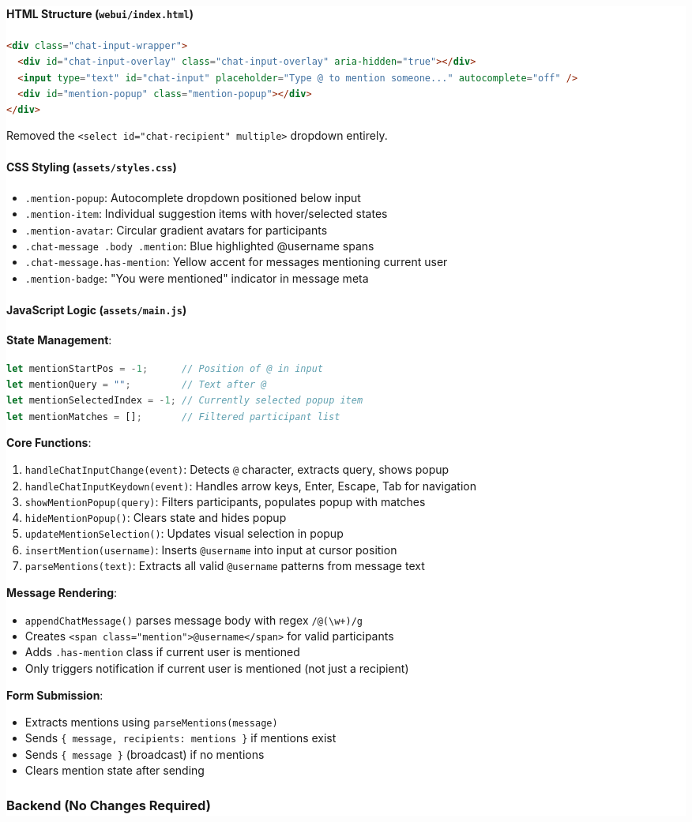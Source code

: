 #### HTML Structure (`webui/index.html`)
```html
<div class="chat-input-wrapper">
  <div id="chat-input-overlay" class="chat-input-overlay" aria-hidden="true"></div>
  <input type="text" id="chat-input" placeholder="Type @ to mention someone..." autocomplete="off" />
  <div id="mention-popup" class="mention-popup"></div>
</div>
```

Removed the `<select id="chat-recipient" multiple>` dropdown entirely.

#### CSS Styling (`assets/styles.css`)
- `.mention-popup`: Autocomplete dropdown positioned below input
- `.mention-item`: Individual suggestion items with hover/selected states
- `.mention-avatar`: Circular gradient avatars for participants
- `.chat-message .body .mention`: Blue highlighted @username spans
- `.chat-message.has-mention`: Yellow accent for messages mentioning current user
- `.mention-badge`: "You were mentioned" indicator in message meta

#### JavaScript Logic (`assets/main.js`)

**State Management**:
```javascript
let mentionStartPos = -1;      // Position of @ in input
let mentionQuery = "";         // Text after @
let mentionSelectedIndex = -1; // Currently selected popup item
let mentionMatches = [];       // Filtered participant list
```

**Core Functions**:

1. `handleChatInputChange(event)`: Detects `@` character, extracts query, shows popup
2. `handleChatInputKeydown(event)`: Handles arrow keys, Enter, Escape, Tab for navigation
3. `showMentionPopup(query)`: Filters participants, populates popup with matches
4. `hideMentionPopup()`: Clears state and hides popup
5. `updateMentionSelection()`: Updates visual selection in popup
6. `insertMention(username)`: Inserts `@username` into input at cursor position
7. `parseMentions(text)`: Extracts all valid `@username` patterns from message text

**Message Rendering**:
- `appendChatMessage()` parses message body with regex `/@(\w+)/g`
- Creates `<span class="mention">@username</span>` for valid participants
- Adds `.has-mention` class if current user is mentioned
- Only triggers notification if current user is mentioned (not just a recipient)

**Form Submission**:
- Extracts mentions using `parseMentions(message)`
- Sends `{ message, recipients: mentions }` if mentions exist
- Sends `{ message }` (broadcast) if no mentions
- Clears mention state after sending

### Backend (No Changes Required)
